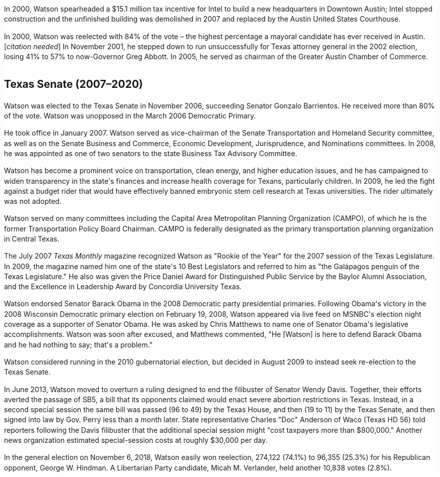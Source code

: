 In 2000, Watson spearheaded a $15\.1 million tax incentive for Intel to build a new headquarters in Downtown Austin; Intel stopped construction and the unfinished building was demolished in 2007 and replaced by the Austin United States Courthouse.

In 2000, Watson was reelected with 84% of the vote – the highest percentage a mayoral candidate has ever received in Austin. \[*citation needed*] In November 2001, he stepped down to run unsuccessfully for Texas attorney general in the 2002 election, losing 41% to 57% to now-Governor Greg Abbott. In 2005, he served as chairman of the Greater Austin Chamber of Commerce.

Texas Senate (2007–2020\)
-------------------------

Watson was elected to the Texas Senate in November 2006, succeeding Senator Gonzalo Barrientos. He received more than 80% of the vote. Watson was unopposed in the March 2006 Democratic Primary.

He took office in January 2007\. Watson served as vice-chairman of the Senate Transportation and Homeland Security committee, as well as on the Senate Business and Commerce, Economic Development, Jurisprudence, and Nominations committees. In 2008, he was appointed as one of two senators to the state Business Tax Advisory Committee.

Watson has become a prominent voice on transportation, clean energy, and higher education issues, and he has campaigned to widen transparency in the state's finances and increase health coverage for Texans, particularly children. In 2009, he led the fight against a budget rider that would have effectively banned embryonic stem cell research at Texas universities. The rider ultimately was not adopted.

Watson served on many committees including the Capital Area Metropolitan Planning Organization (CAMPO), of which he is the former Transportation Policy Board Chairman. CAMPO is federally designated as the primary transportation planning organization in Central Texas.

The July 2007 *Texas Monthly* magazine recognized Watson as "Rookie of the Year" for the 2007 session of the Texas Legislature. In 2009, the magazine named him one of the state's 10 Best Legislators and referred to him as "the Galápagos penguin of the Texas Legislature." He also was given the Price Daniel Award for Distinguished Public Service by the Baylor Alumni Association, and the Excellence in Leadership Award by Concordia University Texas.

Watson endorsed Senator Barack Obama in the 2008 Democratic party presidential primaries. Following Obama's victory in the 2008 Wisconsin Democratic primary election on February 19, 2008, Watson appeared via live feed on MSNBC's election night coverage as a supporter of Senator Obama. He was asked by Chris Matthews to name one of Senator Obama's legislative accomplishments. Watson was soon after excused, and Matthews commented, "He \[Watson] is here to defend Barack Obama and he had nothing to say; that's a problem."

Watson considered running in the 2010 gubernatorial election, but decided in August 2009 to instead seek re-election to the Texas Senate.

In June 2013, Watson moved to overturn a ruling designed to end the filibuster of Senator Wendy Davis. Together, their efforts averted the passage of SB5, a bill that its opponents claimed would enact severe abortion restrictions in Texas. Instead, in a second special session the same bill was passed (96 to 49\) by the Texas House, and then (19 to 11\) by the Texas Senate, and then signed into law by Gov. Perry less than a month later. State representative Charles "Doc" Anderson of Waco (Texas HD 56\) told reporters following the Davis filibuster that the additional special session might "cost taxpayers more than $800,000\." Another news organization estimated special-session costs at roughly $30,000 per day.

In the general election on November 6, 2018, Watson easily won reelection, 274,122 (74\.1%) to 96,355 (25\.3%) for his Republican opponent, George W. Hindman. A Libertarian Party candidate, Micah M. Verlander, held another 10,838 votes (2\.8%).
